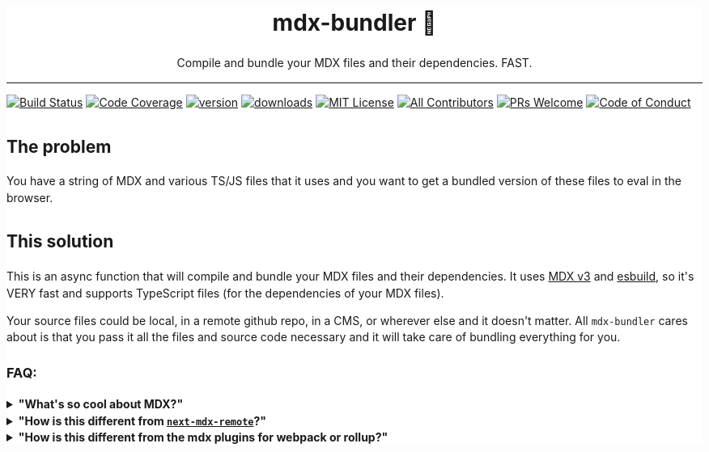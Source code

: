 <div align="center">
<h1>mdx-bundler 🦤</h1>

<p>Compile and bundle your MDX files and their dependencies. FAST.</p>
</div>

---


[![Build Status][build-badge]][build]
[![Code Coverage][coverage-badge]][coverage]
[![version][version-badge]][package]
[![downloads][downloads-badge]][npmtrends]
[![MIT License][license-badge]][license]
[![All Contributors][all-contributors-badge]](#contributors-)
[![PRs Welcome][prs-badge]][prs]
[![Code of Conduct][coc-badge]][coc]


## The problem

You have a string of MDX and various TS/JS files that it uses and you want to
get a bundled version of these files to eval in the browser.

## This solution

This is an async function that will compile and bundle your MDX files and their
dependencies. It uses [MDX v3](https://mdxjs.com/blog/v3/) and
[esbuild](https://esbuild.github.io/), so it's VERY fast and supports TypeScript
files (for the dependencies of your MDX files).

Your source files could be local, in a remote github repo, in a CMS, or wherever
else and it doesn't matter. All `mdx-bundler` cares about is that you pass it
all the files and source code necessary and it will take care of bundling
everything for you.

### FAQ:

<details><summary>
    <strong>
      "What's so cool about MDX?"
    </strong>
  </summary></details>

<details><summary>
    <strong>
      "How is this different from <a href="https://github.com/hashicorp/next-mdx-remote"><code>next-mdx-remote</code></a>?"
    </strong>
  </summary></details>

<details><summary>
    <strong>
      "How is this different from the mdx plugins for webpack or rollup?"
    </strong>
  </summary></details>


[npm]: https://www.npmjs.com
[node]: https://nodejs.org
[build-badge]: https://img.shields.io/github/workflow/status/kentcdodds/mdx-bundler/validate?logo=github&style=flat-square
[build]: https://github.com/kentcdodds/mdx-bundler/actions?query=workflow%3Avalidate
[coverage-badge]: https://img.shields.io/codecov/c/github/kentcdodds/mdx-bundler.svg?style=flat-square
[coverage]: https://codecov.io/github/kentcdodds/mdx-bundler
[version-badge]: https://img.shields.io/npm/v/mdx-bundler.svg?style=flat-square
[package]: https://www.npmjs.com/package/mdx-bundler
[downloads-badge]: https://img.shields.io/npm/dm/mdx-bundler.svg?style=flat-square
[npmtrends]: https://www.npmtrends.com/mdx-bundler
[license-badge]: https://img.shields.io/npm/l/mdx-bundler.svg?style=flat-square
[license]: https://github.com/kentcdodds/mdx-bundler/blob/main/LICENSE
[prs-badge]: https://img.shields.io/badge/PRs-welcome-brightgreen.svg?style=flat-square
[prs]: https://makeapullrequest.com
[coc-badge]: https://img.shields.io/badge/code%20of-conduct-ff69b4.svg?style=flat-square
[coc]: https://github.com/kentcdodds/mdx-bundler/blob/main/CODE_OF_CONDUCT.md
[emojis]: https://github.com/all-contributors/all-contributors#emoji-key
[all-contributors]: https://github.com/all-contributors/all-contributors
[all-contributors-badge]: https://img.shields.io/github/all-contributors/kentcdodds/mdx-bundler?color=orange&style=flat-square
[bugs]: https://github.com/kentcdodds/mdx-bundler/issues?utf8=%E2%9C%93&q=is%3Aissue+is%3Aopen+sort%3Acreated-desc+label%3Abug
[requests]: https://github.com/kentcdodds/mdx-bundler/issues?utf8=%E2%9C%93&q=is%3Aissue+is%3Aopen+sort%3Areactions-%2B1-desc+label%3Aenhancement
[good-first-issue]: https://github.com/kentcdodds/mdx-bundler/issues?utf8=%E2%9C%93&q=is%3Aissue+is%3Aopen+sort%3Areactions-%2B1-desc+label%3Aenhancement+label%3A%22good+first+issue%22
[node-gyp]: https://github.com/nodejs/node-gyp#installation